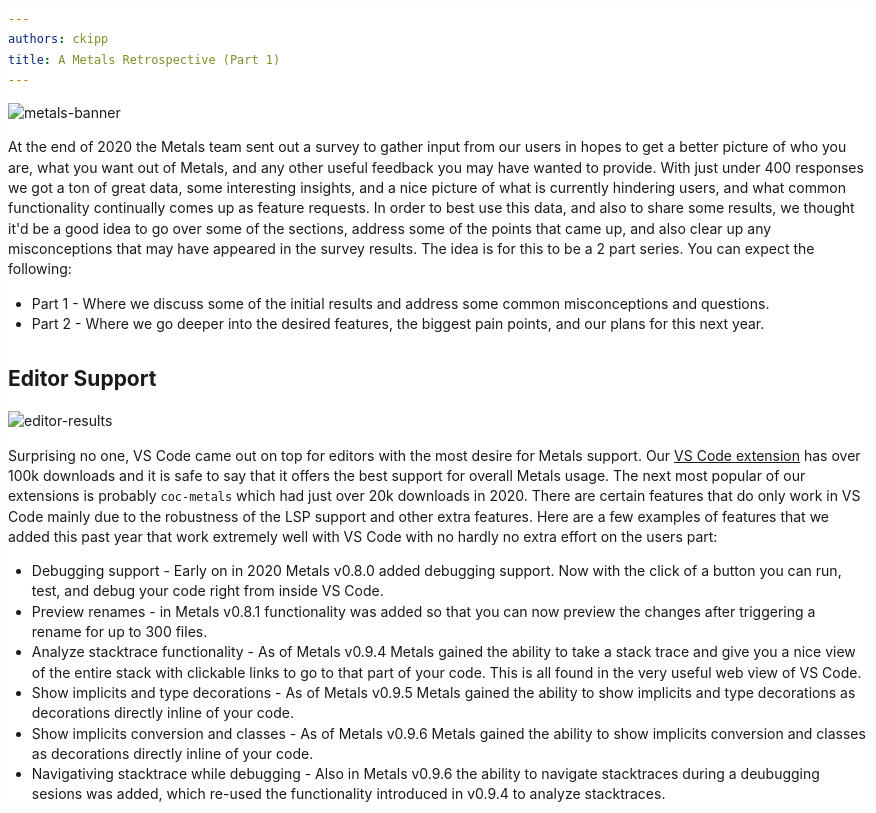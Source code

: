 ```yaml
---
authors: ckipp
title: A Metals Retrospective (Part 1)
---
```


![metals-banner](https://github.com/scalameta/gh-pages-images/blob/master/metals/2021-02-02-metals-retro-part1/FYZXteD.png?raw=true)

At the end of 2020 the Metals team sent out a survey to gather input from our
users in hopes to get a better picture of who you are, what you want out of
Metals, and any other useful feedback you may have wanted to provide. With just
under 400 responses we got a ton of great data, some interesting insights, and a
nice picture of what is currently hindering users, and what common functionality
continually comes up as feature requests. In order to best use this data, and
also to share some results, we thought it'd be a good idea to go over some of
the sections, address some of the points that came up, and also clear up any
misconceptions that may have appeared in the survey results. The idea is for
this to be a 2 part series. You can expect the following:

- Part 1 - Where we discuss some of the initial results and address some common
  misconceptions and questions.
- Part 2 - Where we go deeper into the desired features, the biggest pain
  points, and our plans for this next year.

## Editor Support

![editor-results](https://github.com/scalameta/gh-pages-images/blob/master/metals/2021-02-02-metals-retro-part1/w67gMGW.png?raw=true)

Surprising no one, VS Code came out on top for editors with the most desire for
Metals support. Our
[VS Code extension](https://github.com/scalameta/metals-vscode) has over 100k
downloads and it is safe to say that it offers the best support for overall
Metals usage. The next most popular of our extensions is probably `coc-metals`
which had just over 20k downloads in 2020. There are certain features that do
only work in VS Code mainly due to the robustness of the LSP support and other
extra features. Here are a few examples of features that we added this past year
that work extremely well with VS Code with no hardly no extra effort on the
users part:

- Debugging support - Early on in 2020 Metals v0.8.0 added debugging support.
  Now with the click of a button you can run, test, and debug your code right
  from inside VS Code.
- Preview renames - in Metals v0.8.1 functionality was added so that you can now
  preview the changes after triggering a rename for up to 300 files.
- Analyze stacktrace functionality - As of Metals v0.9.4 Metals gained the
  ability to take a stack trace and give you a nice view of the entire stack
  with clickable links to go to that part of your code. This is all found in the
  very useful web view of VS Code.
- Show implicits and type decorations - As of Metals v0.9.5 Metals gained the
  ability to show implicits and type decorations as decorations directly inline
  of your code.
- Show implicits conversion and classes - As of Metals v0.9.6 Metals gained the
  ability to show implicits conversion and classes as decorations directly
  inline of your code.
- Navigativing stacktrace while debugging - Also in Metals v0.9.6 the ability to
  navigate stacktraces during a deubugging sesions was added, which re-used the
  functionality introduced in v0.9.4 to analyze stacktraces.
